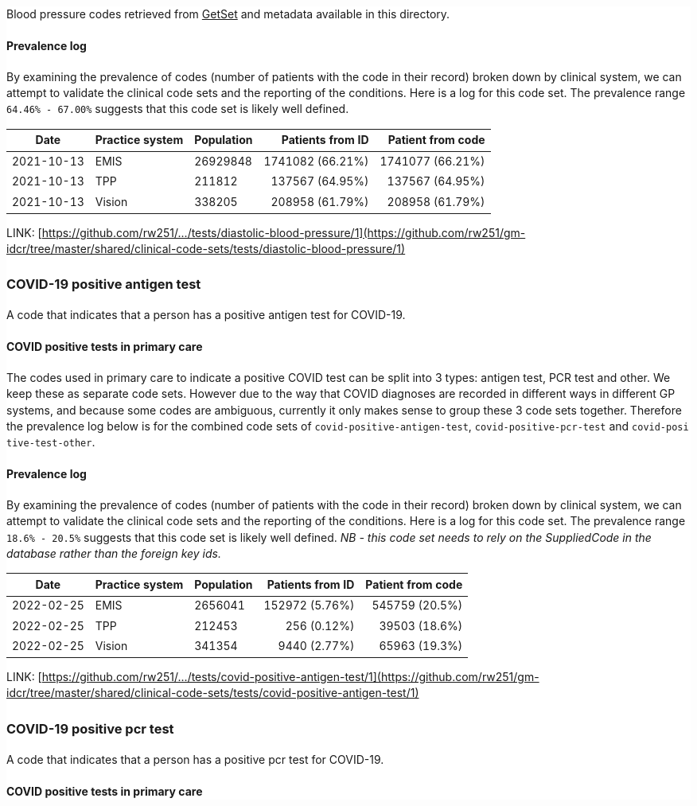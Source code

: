 Blood pressure codes retrieved from [GetSet](https://getset.ga) and metadata available in this directory.
#### Prevalence log

By examining the prevalence of codes (number of patients with the code in their record) broken down by clinical system, we can attempt to validate the clinical code sets and the reporting of the conditions. Here is a log for this code set. The prevalence range `64.46% - 67.00%` suggests that this code set is likely well defined.

| Date       | Practice system | Population | Patients from ID | Patient from code |
| ---------- | --------------- | ---------- | ---------------: | ----------------: |
| 2021-10-13 | EMIS            | 26929848   | 1741082 (66.21%) |  1741077 (66.21%) |
| 2021-10-13 | TPP             | 211812     |  137567 (64.95%) |   137567 (64.95%) |
| 2021-10-13 | Vision          | 338205     |  208958 (61.79%) |   208958 (61.79%) |
LINK: [https://github.com/rw251/.../tests/diastolic-blood-pressure/1](https://github.com/rw251/gm-idcr/tree/master/shared/clinical-code-sets/tests/diastolic-blood-pressure/1)

### COVID-19 positive antigen test

A code that indicates that a person has a positive antigen test for COVID-19.
#### COVID positive tests in primary care

The codes used in primary care to indicate a positive COVID test can be split into 3 types: antigen test, PCR test and other. We keep these as separate code sets. However due to the way that COVID diagnoses are recorded in different ways in different GP systems, and because some codes are ambiguous, currently it only makes sense to group these 3 code sets together. Therefore the prevalence log below is for the combined code sets of `covid-positive-antigen-test`, `covid-positive-pcr-test` and `covid-positive-test-other`.
#### Prevalence log

By examining the prevalence of codes (number of patients with the code in their record) broken down by clinical system, we can attempt to validate the clinical code sets and the reporting of the conditions. Here is a log for this code set. The prevalence range `18.6% - 20.5%` suggests that this code set is likely well defined. _NB - this code set needs to rely on the SuppliedCode in the database rather than the foreign key ids._

| Date       | Practice system | Population | Patients from ID | Patient from code |
| ---------- | --------------- | ---------- | ---------------: | ----------------: |
| 2022-02-25 | EMIS            | 2656041    |   152972 (5.76%) |    545759 (20.5%) |
| 2022-02-25 | TPP             | 212453     |      256 (0.12%) |     39503 (18.6%) |
| 2022-02-25 | Vision          | 341354     |     9440 (2.77%) |     65963 (19.3%) |

LINK: [https://github.com/rw251/.../tests/covid-positive-antigen-test/1](https://github.com/rw251/gm-idcr/tree/master/shared/clinical-code-sets/tests/covid-positive-antigen-test/1)

### COVID-19 positive pcr test

A code that indicates that a person has a positive pcr test for COVID-19.
#### COVID positive tests in primary care
